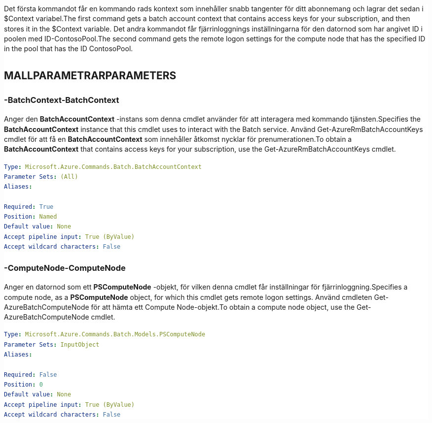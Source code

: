 <span data-ttu-id="02f0a-117">Det första kommandot får en kommando rads kontext som innehåller snabb tangenter för ditt abonnemang och lagrar det sedan i $Context variabel.</span><span class="sxs-lookup"><span data-stu-id="02f0a-117">The first command gets a batch account context that contains access keys for your subscription, and then stores it in the $Context variable.</span></span>
<span data-ttu-id="02f0a-118">Det andra kommandot får fjärrinloggnings inställningarna för den datornod som har angivet ID i poolen med ID-ContosoPool.</span><span class="sxs-lookup"><span data-stu-id="02f0a-118">The second command gets the remote logon settings for the compute node that has the specified ID in the pool that has the ID ContosoPool.</span></span>

## <span data-ttu-id="02f0a-119">MALLPARAMETRAR</span><span class="sxs-lookup"><span data-stu-id="02f0a-119">PARAMETERS</span></span>

### <span data-ttu-id="02f0a-120">-BatchContext</span><span class="sxs-lookup"><span data-stu-id="02f0a-120">-BatchContext</span></span>
<span data-ttu-id="02f0a-121">Anger den **BatchAccountContext** -instans som denna cmdlet använder för att interagera med kommando tjänsten.</span><span class="sxs-lookup"><span data-stu-id="02f0a-121">Specifies the **BatchAccountContext** instance that this cmdlet uses to interact with the Batch service.</span></span>
<span data-ttu-id="02f0a-122">Använd Get-AzureRmBatchAccountKeys cmdlet för att få en **BatchAccountContext** som innehåller åtkomst nycklar för prenumerationen.</span><span class="sxs-lookup"><span data-stu-id="02f0a-122">To obtain a **BatchAccountContext** that contains access keys for your subscription, use the Get-AzureRmBatchAccountKeys cmdlet.</span></span>

```yaml
Type: Microsoft.Azure.Commands.Batch.BatchAccountContext
Parameter Sets: (All)
Aliases:

Required: True
Position: Named
Default value: None
Accept pipeline input: True (ByValue)
Accept wildcard characters: False
```

### <span data-ttu-id="02f0a-123">-ComputeNode</span><span class="sxs-lookup"><span data-stu-id="02f0a-123">-ComputeNode</span></span>
<span data-ttu-id="02f0a-124">Anger en datornod som ett **PSComputeNode** -objekt, för vilken denna cmdlet får inställningar för fjärrinloggning.</span><span class="sxs-lookup"><span data-stu-id="02f0a-124">Specifies a compute node, as a **PSComputeNode** object, for which this cmdlet gets remote logon settings.</span></span>
<span data-ttu-id="02f0a-125">Använd cmdleten Get-AzureBatchComputeNode för att hämta ett Compute Node-objekt.</span><span class="sxs-lookup"><span data-stu-id="02f0a-125">To obtain a compute node object, use the Get-AzureBatchComputeNode cmdlet.</span></span>

```yaml
Type: Microsoft.Azure.Commands.Batch.Models.PSComputeNode
Parameter Sets: InputObject
Aliases:

Required: False
Position: 0
Default value: None
Accept pipeline input: True (ByValue)
Accept wildcard characters: False
```
